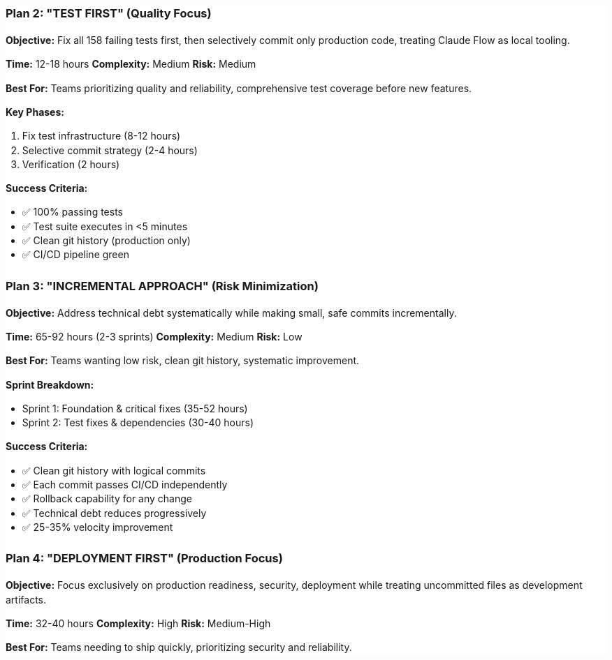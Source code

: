 ### Plan 2: "TEST FIRST" (Quality Focus)

**Objective:** Fix all 158 failing tests first, then selectively commit only production code, treating Claude Flow as local tooling.

**Time:** 12-18 hours
**Complexity:** Medium
**Risk:** Medium

**Best For:** Teams prioritizing quality and reliability, comprehensive test coverage before new features.

**Key Phases:**
1. Fix test infrastructure (8-12 hours)
2. Selective commit strategy (2-4 hours)
3. Verification (2 hours)

**Success Criteria:**
- ✅ 100% passing tests
- ✅ Test suite executes in <5 minutes
- ✅ Clean git history (production only)
- ✅ CI/CD pipeline green

### Plan 3: "INCREMENTAL APPROACH" (Risk Minimization)

**Objective:** Address technical debt systematically while making small, safe commits incrementally.

**Time:** 65-92 hours (2-3 sprints)
**Complexity:** Medium
**Risk:** Low

**Best For:** Teams wanting low risk, clean git history, systematic improvement.

**Sprint Breakdown:**
- Sprint 1: Foundation & critical fixes (35-52 hours)
- Sprint 2: Test fixes & dependencies (30-40 hours)

**Success Criteria:**
- ✅ Clean git history with logical commits
- ✅ Each commit passes CI/CD independently
- ✅ Rollback capability for any change
- ✅ Technical debt reduces progressively
- ✅ 25-35% velocity improvement

### Plan 4: "DEPLOYMENT FIRST" (Production Focus)

**Objective:** Focus exclusively on production readiness, security, deployment while treating uncommitted files as development artifacts.

**Time:** 32-40 hours
**Complexity:** High
**Risk:** Medium-High

**Best For:** Teams needing to ship quickly, prioritizing security and reliability.
